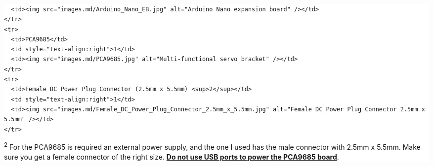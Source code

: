       <td><img src="images.md/Arduino_Nano_EB.jpg" alt="Arduino Nano expansion board" /></td>
    </tr>
    <tr>
      <td>PCA9685</td>
      <td style="text-align:right">1</td>
      <td><img src="images.md/PCA9685.jpg" alt="Multi-functional servo bracket" /></td>
    </tr>
    <tr>
      <td>Female DC Power Plug Connector (2.5mm x 5.5mm) <sup>2</sup></td>
      <td style="text-align:right">1</td>
      <td><img src="images.md/Female_DC_Power_Plug_Connector_2.5mm_x_5.5mm.jpg" alt="Female DC Power Plug Connector 2.5mm x 5.5mm" /></td>
    </tr>
  </tbody>
</table>
<p><sup>2</sup> For the PCA9685 is required an external power supply, and the one I used has the male connector with 2.5mm x 5.5mm. Make sure you get a female connector of the right size. <strong><u>Do not use USB ports to power the PCA9685 board</u></strong>.</p>
